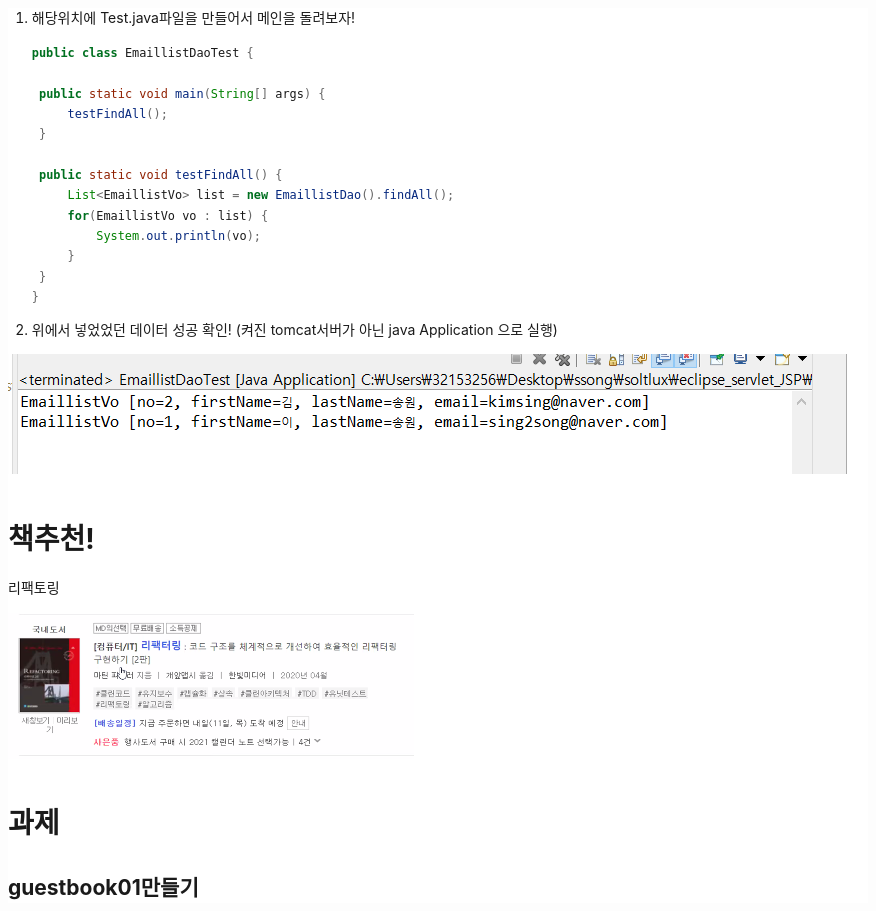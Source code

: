 1. 해당위치에 Test.java파일을 만들어서 메인을 돌려보자!

   ```java
   public class EmaillistDaoTest {
   	
   	public static void main(String[] args) {
   		testFindAll();
   	}
   	
   	public static void testFindAll() {
   		List<EmaillistVo> list = new EmaillistDao().findAll();
   		for(EmaillistVo vo : list) {
   			System.out.println(vo);
   		}
   	}
   }
   
   ```



2. 위에서 넣었었던 데이터 성공 확인! (켜진 tomcat서버가 아닌 java Application 으로 실행)

![image-20210310151152336](md-images/image-20210310151152336.png)





# 책추천!

리팩토링

![image-20210310155407525](md-images/image-20210310155407525.png)





# 과제

## guestbook01만들기
